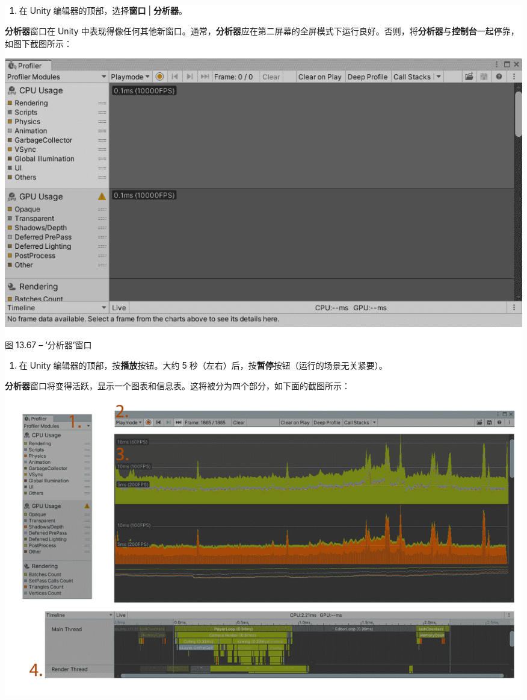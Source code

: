 1.  在 Unity 编辑器的顶部，选择**窗口** | **分析器**。

**分析器**窗口在 Unity 中表现得像任何其他新窗口。通常，**分析器**应在第二屏幕的全屏模式下运行良好。否则，将**分析器**与**控制台**一起停靠，如图下截图所示：

![图 13.67 – ‘分析器’窗口](img/Figure_13.67_B18381.jpg)

图 13.67 – ‘分析器’窗口

1.  在 Unity 编辑器的顶部，按**播放**按钮。大约 5 秒（左右）后，按**暂停**按钮（运行的场景无关紧要）。

**分析器**窗口将变得活跃，显示一个图表和信息表。这将被分为四个部分，如下面的截图所示：

![图 13.68 – ‘分析器’窗口的各个部分](img/Figure_13.68_B18381.jpg)
